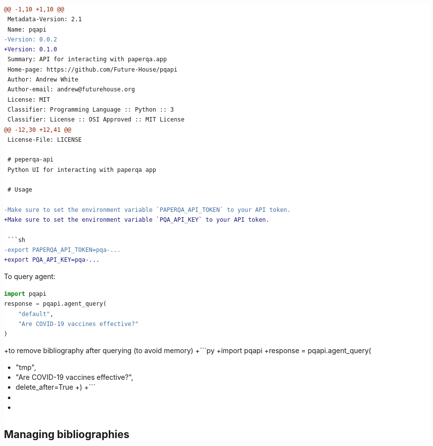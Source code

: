 ```diff
@@ -1,10 +1,10 @@
 Metadata-Version: 2.1
 Name: pqapi
-Version: 0.0.2
+Version: 0.1.0
 Summary: API for interacting with paperqa.app
 Home-page: https://github.com/Future-House/pqapi
 Author: Andrew White
 Author-email: andrew@futurehouse.org
 License: MIT
 Classifier: Programming Language :: Python :: 3
 Classifier: License :: OSI Approved :: MIT License
@@ -12,30 +12,41 @@
 License-File: LICENSE
 
 # peperqa-api
 Python UI for interacting with paperqa app
 
 # Usage
 
-Make sure to set the environment variable `PAPERQA_API_TOKEN` to your API token.
+Make sure to set the environment variable `PQA_API_KEY` to your API token.
 
 ```sh
-export PAPERQA_API_TOKEN=pqa-...
+export PQA_API_KEY=pqa-...
 ```
 
 To query agent:
 
 ```py
 import pqapi
 response = pqapi.agent_query(
     "default",
     "Are COVID-19 vaccines effective?"
 )
 ```
 
+to remove bibliography after querying (to avoid memory)
+```py
+import pqapi
+response = pqapi.agent_query(
+    "tmp",
+    "Are COVID-19 vaccines effective?",
+    delete_after=True
+)
+```
+
+
 ## Managing bibliographies
 
 